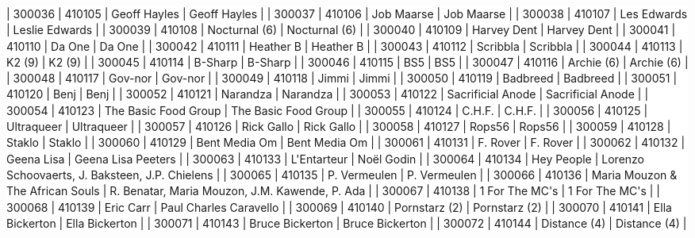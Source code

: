 | 300036 | 410105 | Geoff Hayles | Geoff Hayles |
| 300037 | 410106 | Job Maarse | Job Maarse |
| 300038 | 410107 | Les Edwards | Leslie Edwards |
| 300039 | 410108 | Nocturnal (6) | Nocturnal (6) |
| 300040 | 410109 | Harvey Dent | Harvey Dent |
| 300041 | 410110 | Da One | Da One |
| 300042 | 410111 | Heather B | Heather B |
| 300043 | 410112 | Scribbla | Scribbla |
| 300044 | 410113 | K2 (9) | K2 (9) |
| 300045 | 410114 | B-Sharp | B-Sharp |
| 300046 | 410115 | BS5 | BS5 |
| 300047 | 410116 | Archie (6) | Archie (6) |
| 300048 | 410117 | Gov-nor | Gov-nor |
| 300049 | 410118 | Jimmi | Jimmi |
| 300050 | 410119 | Badbreed | Badbreed |
| 300051 | 410120 | Benj | Benj |
| 300052 | 410121 | Narandza | Narandza |
| 300053 | 410122 | Sacrificial Anode | Sacrificial Anode |
| 300054 | 410123 | The Basic Food Group | The Basic Food Group |
| 300055 | 410124 | C.H.F. | C.H.F. |
| 300056 | 410125 | Ultraqueer | Ultraqueer |
| 300057 | 410126 | Rick Gallo | Rick Gallo |
| 300058 | 410127 | Rops56 | Rops56 |
| 300059 | 410128 | Staklo | Staklo |
| 300060 | 410129 | Bent Media Om | Bent Media Om |
| 300061 | 410131 | F. Rover | F. Rover |
| 300062 | 410132 | Geena Lisa | Geena Lisa Peeters |
| 300063 | 410133 | L'Entarteur | Noël Godin |
| 300064 | 410134 | Hey People | Lorenzo Schoovaerts, J. Baksteen, J.P. Chielens |
| 300065 | 410135 | P. Vermeulen | P. Vermeulen |
| 300066 | 410136 | Maria Mouzon & The African Souls | R. Benatar, Maria Mouzon, J.M. Kawende, P. Ada |
| 300067 | 410138 | 1 For The MC's | 1 For The MC's |
| 300068 | 410139 | Eric Carr | Paul Charles Caravello |
| 300069 | 410140 | Pornstarz (2) | Pornstarz (2) |
| 300070 | 410141 | Ella Bickerton | Ella Bickerton |
| 300071 | 410143 | Bruce Bickerton | Bruce Bickerton |
| 300072 | 410144 | Distance (4) | Distance (4) |